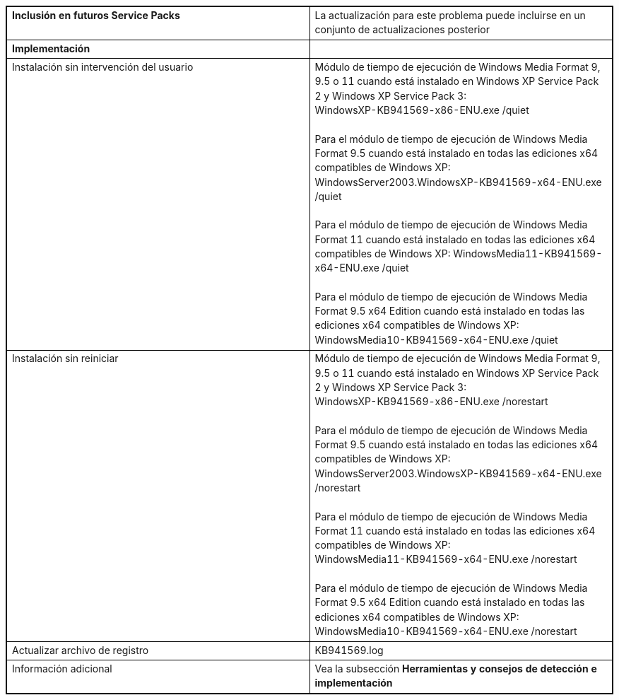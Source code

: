  
<p> </p>
<table style="border:1px solid black;">
<colgroup>
<col width="50%" />
<col width="50%" />
</colgroup>
<tbody>
<tr class="odd">
<td style="border:1px solid black;"><strong>Inclusión en futuros Service Packs</strong></td>
<td style="border:1px solid black;">La actualización para este problema puede incluirse en un conjunto de actualizaciones posterior</td>
</tr>
<tr class="even">
<td style="border:1px solid black;"><strong>Implementación</strong></td>
<td style="border:1px solid black;"></td>
</tr>
<tr class="odd">
<td style="border:1px solid black;">Instalación sin intervención del usuario</td>
<td style="border:1px solid black;">Módulo de tiempo de ejecución de Windows Media Format 9, 9.5 o 11 cuando está instalado en Windows XP Service Pack 2 y Windows XP Service Pack 3:<br />
WindowsXP-KB941569-x86-ENU.exe /quiet<br />
<br />
Para el módulo de tiempo de ejecución de Windows Media Format 9.5 cuando está instalado en todas las ediciones x64 compatibles de Windows XP:<br />
WindowsServer2003.WindowsXP-KB941569-x64-ENU.exe /quiet<br />
<br />
Para el módulo de tiempo de ejecución de Windows Media Format 11 cuando está instalado en todas las ediciones x64 compatibles de Windows XP:  
WindowsMedia11-KB941569-x64-ENU.exe /quiet<br />
<br />
Para el módulo de tiempo de ejecución de Windows Media Format 9.5 x64 Edition cuando está instalado en todas las ediciones x64 compatibles de Windows XP:
WindowsMedia10-KB941569-x64-ENU.exe /quiet<br />
</td>
</tr>
<tr class="even">
<td style="border:1px solid black;">Instalación sin reiniciar</td>
<td style="border:1px solid black;">Módulo de tiempo de ejecución de Windows Media Format 9, 9.5 o 11 cuando está instalado en Windows XP Service Pack 2 y Windows XP Service Pack 3:<br />
WindowsXP-KB941569-x86-ENU.exe /norestart<br />
<br />
Para el módulo de tiempo de ejecución de Windows Media Format 9.5 cuando está instalado en todas las ediciones x64 compatibles de Windows XP:<br />
WindowsServer2003.WindowsXP-KB941569-x64-ENU.exe /norestart<br />
<br />
Para el módulo de tiempo de ejecución de Windows Media Format 11 cuando está instalado en todas las ediciones x64 compatibles de Windows XP:<br />
WindowsMedia11-KB941569-x64-ENU.exe /norestart<br />
<br />
Para el módulo de tiempo de ejecución de Windows Media Format 9.5 x64 Edition cuando está instalado en todas las ediciones x64 compatibles de Windows XP:<br />
WindowsMedia10-KB941569-x64-ENU.exe /norestart<br />
</td>
</tr>
<tr class="odd">
<td style="border:1px solid black;">Actualizar archivo de registro</td>
<td style="border:1px solid black;">KB941569.log</td>
</tr>
<tr class="even">
<td style="border:1px solid black;">Información adicional</td>
<td style="border:1px solid black;">Vea la subsección <strong>Herramientas y consejos de detección e implementación</strong></td>
</tr>